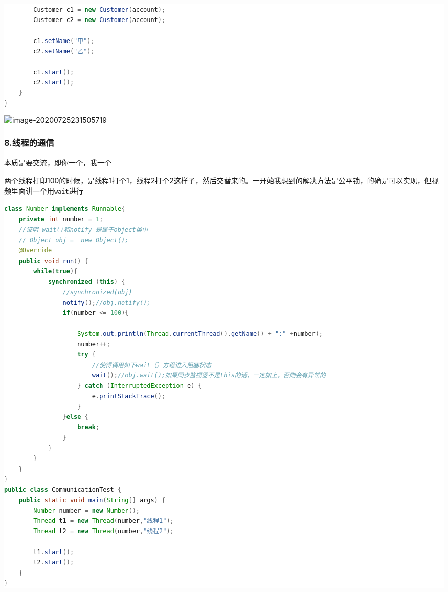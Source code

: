 ```java
        Customer c1 = new Customer(account);
        Customer c2 = new Customer(account);

        c1.setName("甲");
        c2.setName("乙");

        c1.start();
        c2.start();
    }
}

```

![image-20200725231505719](C:\Users\zbr\AppData\Roaming\Typora\typora-user-images\image-20200725231505719.png)

### 8.线程的通信

本质是要交流，即你一个，我一个

两个线程打印100的时候，是线程1打个1，线程2打个2这样子，然后交替来的。一开始我想到的解决方法是公平锁，的确是可以实现，但视频里面讲一个用`wait`进行

```java
class Number implements Runnable{
    private int number = 1;
    //证明 wait()和notify 是属于object类中
    // Object obj =  new Object();
    @Override
    public void run() {
        while(true){
            synchronized (this) {
                //synchronized(obj)
                notify();//obj.notify();
                if(number <= 100){

                    System.out.println(Thread.currentThread().getName() + ":" +number);
                    number++;
                    try {
                        //使得调用如下wait（）方程进入阻塞状态
                        wait();//obj.wait();如果同步监视器不是this的话，一定加上，否则会有异常的
                    } catch (InterruptedException e) {
                        e.printStackTrace();
                    }
                }else {
                    break;
                }
            }
        }
    }
}
public class CommunicationTest {
    public static void main(String[] args) {
        Number number = new Number();
        Thread t1 = new Thread(number,"线程1");
        Thread t2 = new Thread(number,"线程2");

        t1.start();
        t2.start();
    }
}
```
